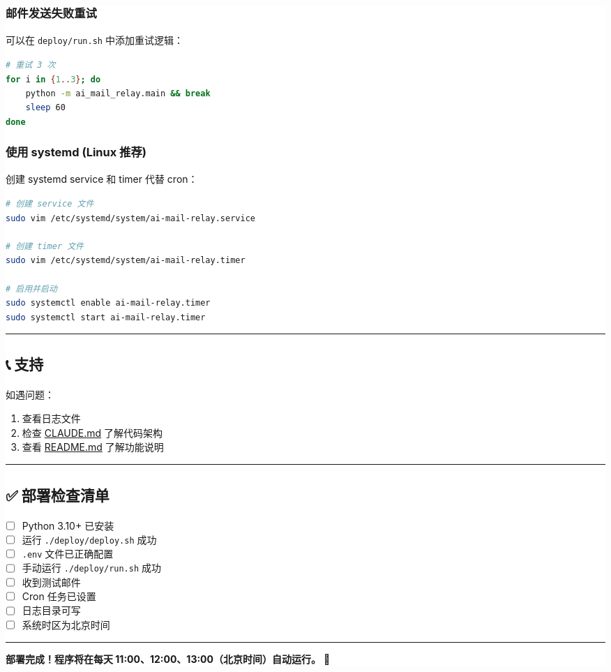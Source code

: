 ### 邮件发送失败重试

可以在 `deploy/run.sh` 中添加重试逻辑：

```bash
# 重试 3 次
for i in {1..3}; do
    python -m ai_mail_relay.main && break
    sleep 60
done
```

### 使用 systemd (Linux 推荐)

创建 systemd service 和 timer 代替 cron：

```bash
# 创建 service 文件
sudo vim /etc/systemd/system/ai-mail-relay.service

# 创建 timer 文件
sudo vim /etc/systemd/system/ai-mail-relay.timer

# 启用并启动
sudo systemctl enable ai-mail-relay.timer
sudo systemctl start ai-mail-relay.timer
```

---

## 📞 支持

如遇问题：
1. 查看日志文件
2. 检查 [CLAUDE.md](CLAUDE.md) 了解代码架构
3. 查看 [README.md](README.md) 了解功能说明

---

## ✅ 部署检查清单

- [ ] Python 3.10+ 已安装
- [ ] 运行 `./deploy/deploy.sh` 成功
- [ ] `.env` 文件已正确配置
- [ ] 手动运行 `./deploy/run.sh` 成功
- [ ] 收到测试邮件
- [ ] Cron 任务已设置
- [ ] 日志目录可写
- [ ] 系统时区为北京时间

---

**部署完成！程序将在每天 11:00、12:00、13:00（北京时间）自动运行。** 🎉
